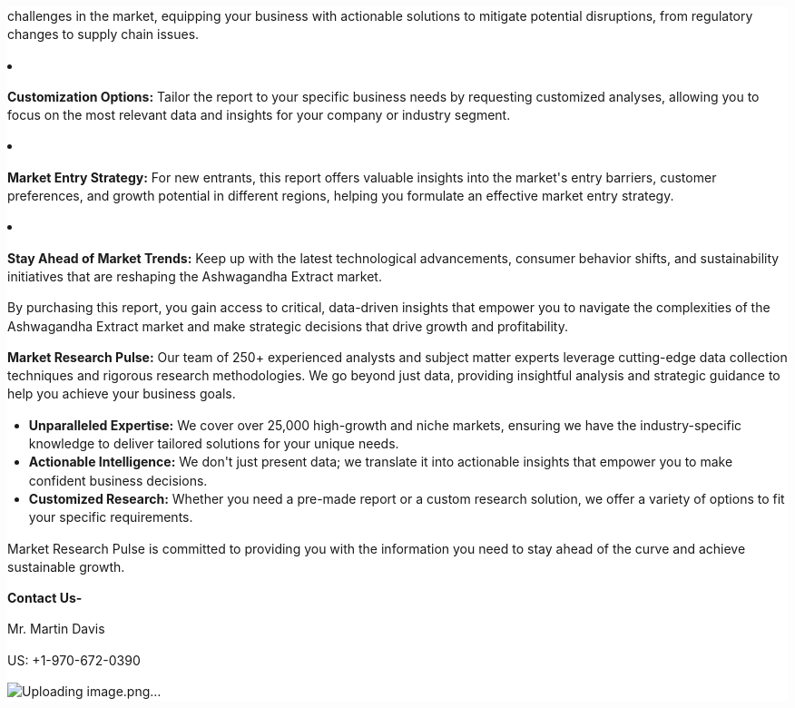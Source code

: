challenges in the market, equipping your business with actionable solutions to mitigate potential disruptions, from regulatory changes to supply chain issues.</p></li><li><p><strong>Customization Options:</strong> Tailor the report to your specific business needs by requesting customized analyses, allowing you to focus on the most relevant data and insights for your company or industry segment.</p></li><li><p><strong>Market Entry Strategy:</strong> For new entrants, this report offers valuable insights into the market's entry barriers, customer preferences, and growth potential in different regions, helping you formulate an effective market entry strategy.</p></li><li><p><strong>Stay Ahead of Market Trends:</strong> Keep up with the latest technological advancements, consumer behavior shifts, and sustainability initiatives that are reshaping the Ashwagandha Extract market.</p></li></ol><p>By purchasing this report, you gain access to critical, data-driven insights that empower you to navigate the complexities of the Ashwagandha Extract market and make strategic decisions that drive growth and profitability.</p><p><strong>Market Research Pulse:</strong>&nbsp;Our team of 250+ experienced analysts and subject matter experts leverage cutting-edge data collection techniques and rigorous research methodologies. We go beyond just data, providing insightful analysis and strategic guidance to help you achieve your business goals.</p><ul><li><strong>Unparalleled Expertise:</strong>&nbsp;We cover over 25,000 high-growth and niche markets, ensuring we have the industry-specific knowledge to deliver tailored solutions for your unique needs.</li><li><strong>Actionable Intelligence:</strong>&nbsp;We don't just present data; we translate it into actionable insights that empower you to make confident business decisions.</li><li><strong>Customized Research:</strong>&nbsp;Whether you need a pre-made report or a custom research solution, we offer a variety of options to fit your specific requirements.</li></ul><p>Market Research Pulse is committed to providing you with the information you need to stay ahead of the curve and achieve sustainable growth.</p><p><strong>Contact Us-</strong></p><p>Mr. Martin Davis</p><p>US: +1-970-672-0390</p>
![Uploading image.png…]()
